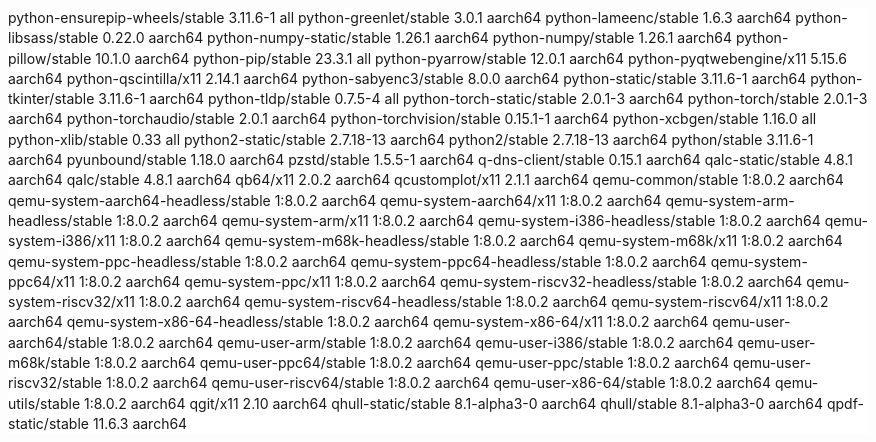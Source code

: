 python-ensurepip-wheels/stable 3.11.6-1 all
python-greenlet/stable 3.0.1 aarch64
python-lameenc/stable 1.6.3 aarch64
python-libsass/stable 0.22.0 aarch64
python-numpy-static/stable 1.26.1 aarch64
python-numpy/stable 1.26.1 aarch64
python-pillow/stable 10.1.0 aarch64
python-pip/stable 23.3.1 all
python-pyarrow/stable 12.0.1 aarch64
python-pyqtwebengine/x11 5.15.6 aarch64
python-qscintilla/x11 2.14.1 aarch64
python-sabyenc3/stable 8.0.0 aarch64
python-static/stable 3.11.6-1 aarch64
python-tkinter/stable 3.11.6-1 aarch64
python-tldp/stable 0.7.5-4 all
python-torch-static/stable 2.0.1-3 aarch64
python-torch/stable 2.0.1-3 aarch64
python-torchaudio/stable 2.0.1 aarch64
python-torchvision/stable 0.15.1-1 aarch64
python-xcbgen/stable 1.16.0 all
python-xlib/stable 0.33 all
python2-static/stable 2.7.18-13 aarch64
python2/stable 2.7.18-13 aarch64
python/stable 3.11.6-1 aarch64
pyunbound/stable 1.18.0 aarch64
pzstd/stable 1.5.5-1 aarch64
q-dns-client/stable 0.15.1 aarch64
qalc-static/stable 4.8.1 aarch64
qalc/stable 4.8.1 aarch64
qb64/x11 2.0.2 aarch64
qcustomplot/x11 2.1.1 aarch64
qemu-common/stable 1:8.0.2 aarch64
qemu-system-aarch64-headless/stable 1:8.0.2 aarch64
qemu-system-aarch64/x11 1:8.0.2 aarch64
qemu-system-arm-headless/stable 1:8.0.2 aarch64
qemu-system-arm/x11 1:8.0.2 aarch64
qemu-system-i386-headless/stable 1:8.0.2 aarch64
qemu-system-i386/x11 1:8.0.2 aarch64
qemu-system-m68k-headless/stable 1:8.0.2 aarch64
qemu-system-m68k/x11 1:8.0.2 aarch64
qemu-system-ppc-headless/stable 1:8.0.2 aarch64
qemu-system-ppc64-headless/stable 1:8.0.2 aarch64
qemu-system-ppc64/x11 1:8.0.2 aarch64
qemu-system-ppc/x11 1:8.0.2 aarch64
qemu-system-riscv32-headless/stable 1:8.0.2 aarch64
qemu-system-riscv32/x11 1:8.0.2 aarch64
qemu-system-riscv64-headless/stable 1:8.0.2 aarch64
qemu-system-riscv64/x11 1:8.0.2 aarch64
qemu-system-x86-64-headless/stable 1:8.0.2 aarch64
qemu-system-x86-64/x11 1:8.0.2 aarch64
qemu-user-aarch64/stable 1:8.0.2 aarch64
qemu-user-arm/stable 1:8.0.2 aarch64
qemu-user-i386/stable 1:8.0.2 aarch64
qemu-user-m68k/stable 1:8.0.2 aarch64
qemu-user-ppc64/stable 1:8.0.2 aarch64
qemu-user-ppc/stable 1:8.0.2 aarch64
qemu-user-riscv32/stable 1:8.0.2 aarch64
qemu-user-riscv64/stable 1:8.0.2 aarch64
qemu-user-x86-64/stable 1:8.0.2 aarch64
qemu-utils/stable 1:8.0.2 aarch64
qgit/x11 2.10 aarch64
qhull-static/stable 8.1-alpha3-0 aarch64
qhull/stable 8.1-alpha3-0 aarch64
qpdf-static/stable 11.6.3 aarch64